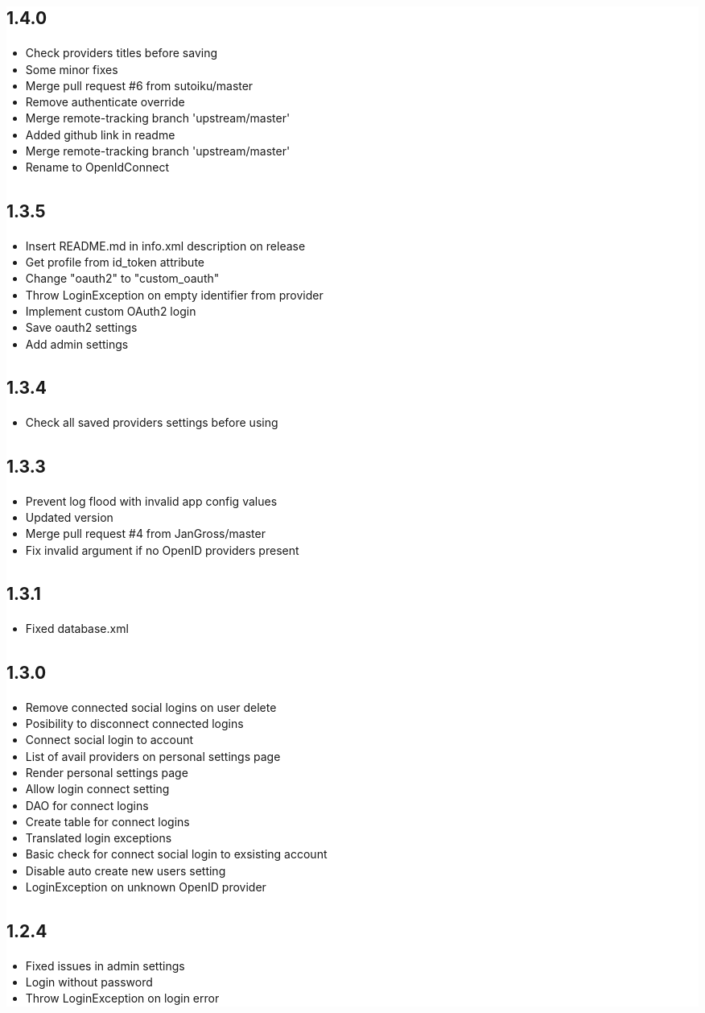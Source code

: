 ## 1.4.0
- Check providers titles before saving
- Some minor fixes
- Merge pull request #6 from sutoiku/master
- Remove authenticate override
- Merge remote-tracking branch 'upstream/master'
- Added github link in readme
- Merge remote-tracking branch 'upstream/master'
- Rename to OpenIdConnect

## 1.3.5
- Insert README.md in info.xml description on release
- Get profile from id_token attribute
- Change "oauth2" to "custom_oauth"
- Throw LoginException on empty identifier from provider
- Implement custom OAuth2 login
- Save oauth2 settings
- Add admin settings

## 1.3.4
- Check all saved providers settings before using

## 1.3.3
- Prevent log flood with invalid app config values
- Updated version
- Merge pull request #4 from JanGross/master
- Fix invalid argument if no OpenID providers present

## 1.3.1
- Fixed database.xml

## 1.3.0
- Remove connected social logins on user delete
- Posibility to disconnect connected logins
- Connect social login to account
- List of avail providers on personal settings page
- Render personal settings page
- Allow login connect setting
- DAO for connect logins
- Create table for connect logins
- Translated login exceptions
- Basic check for connect social login to exsisting account
- Disable auto create new users setting
- LoginException on unknown OpenID provider

## 1.2.4
- Fixed issues in admin settings
- Login without password
- Throw LoginException on login error
